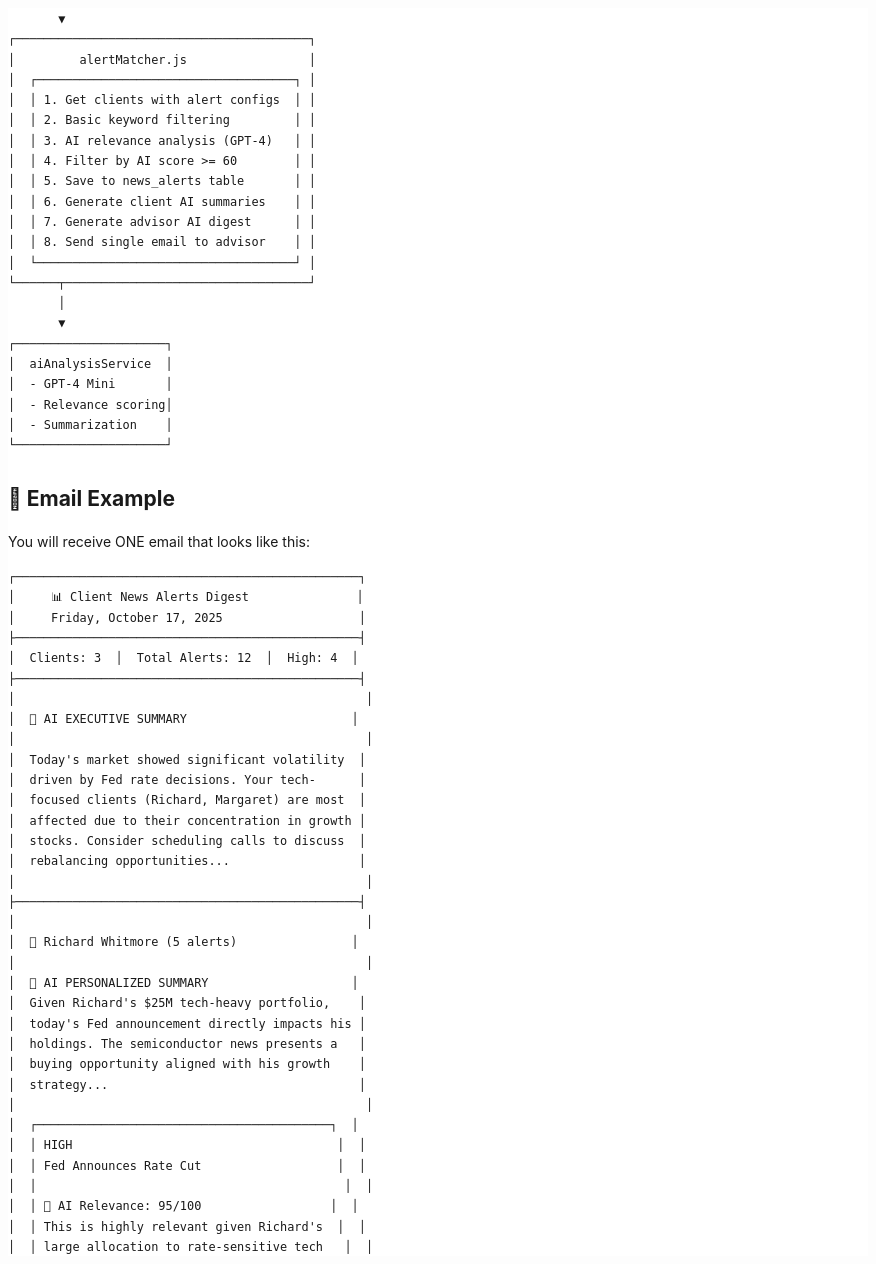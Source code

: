 ```
       ▼
┌─────────────────────────────────────────┐
│         alertMatcher.js                 │
│  ┌────────────────────────────────────┐ │
│  │ 1. Get clients with alert configs  │ │
│  │ 2. Basic keyword filtering         │ │
│  │ 3. AI relevance analysis (GPT-4)   │ │
│  │ 4. Filter by AI score >= 60        │ │
│  │ 5. Save to news_alerts table       │ │
│  │ 6. Generate client AI summaries    │ │
│  │ 7. Generate advisor AI digest      │ │
│  │ 8. Send single email to advisor    │ │
│  └────────────────────────────────────┘ │
└──────┬──────────────────────────────────┘
       │
       ▼
┌─────────────────────┐
│  aiAnalysisService  │
│  - GPT-4 Mini       │
│  - Relevance scoring│
│  - Summarization    │
└─────────────────────┘
```

## 📧 Email Example

You will receive ONE email that looks like this:

```
┌────────────────────────────────────────────────┐
│     📊 Client News Alerts Digest               │
│     Friday, October 17, 2025                   │
├────────────────────────────────────────────────┤
│  Clients: 3  │  Total Alerts: 12  │  High: 4  │
├────────────────────────────────────────────────┤
│                                                 │
│  🤖 AI EXECUTIVE SUMMARY                       │
│                                                 │
│  Today's market showed significant volatility  │
│  driven by Fed rate decisions. Your tech-      │
│  focused clients (Richard, Margaret) are most  │
│  affected due to their concentration in growth │
│  stocks. Consider scheduling calls to discuss  │
│  rebalancing opportunities...                  │
│                                                 │
├────────────────────────────────────────────────┤
│                                                 │
│  👤 Richard Whitmore (5 alerts)                │
│                                                 │
│  🤖 AI PERSONALIZED SUMMARY                    │
│  Given Richard's $25M tech-heavy portfolio,    │
│  today's Fed announcement directly impacts his │
│  holdings. The semiconductor news presents a   │
│  buying opportunity aligned with his growth    │
│  strategy...                                   │
│                                                 │
│  ┌─────────────────────────────────────────┐  │
│  │ HIGH                                     │  │
│  │ Fed Announces Rate Cut                   │  │
│  │                                           │  │
│  │ 🤖 AI Relevance: 95/100                  │  │
│  │ This is highly relevant given Richard's  │  │
│  │ large allocation to rate-sensitive tech   │  │
```